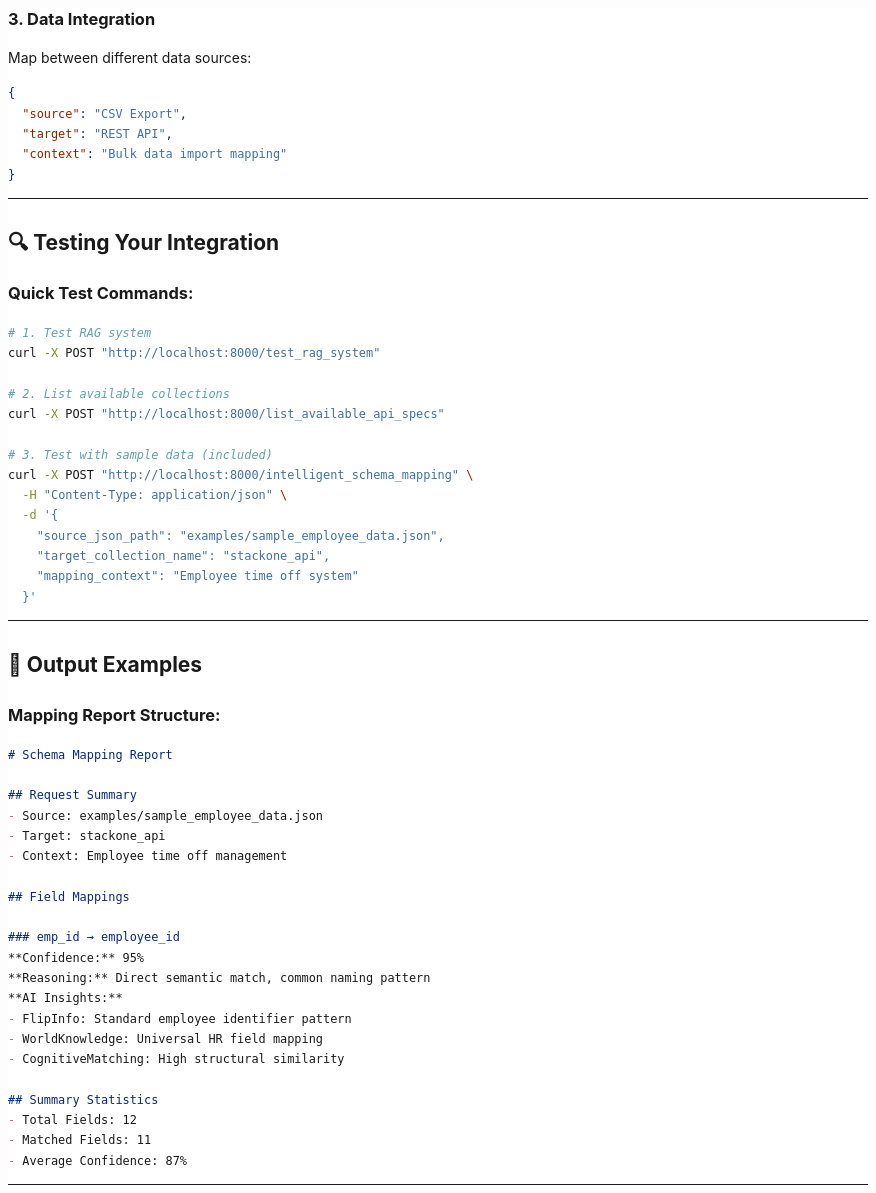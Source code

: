 ### 3. **Data Integration**
Map between different data sources:
```json
{
  "source": "CSV Export",
  "target": "REST API",
  "context": "Bulk data import mapping"
}
```

---

## 🔍 Testing Your Integration

### Quick Test Commands:
```bash
# 1. Test RAG system
curl -X POST "http://localhost:8000/test_rag_system"

# 2. List available collections
curl -X POST "http://localhost:8000/list_available_api_specs"

# 3. Test with sample data (included)
curl -X POST "http://localhost:8000/intelligent_schema_mapping" \
  -H "Content-Type: application/json" \
  -d '{
    "source_json_path": "examples/sample_employee_data.json",
    "target_collection_name": "stackone_api",
    "mapping_context": "Employee time off system"
  }'
```

---

## 📝 Output Examples

### Mapping Report Structure:
```markdown
# Schema Mapping Report

## Request Summary
- Source: examples/sample_employee_data.json
- Target: stackone_api
- Context: Employee time off management

## Field Mappings

### emp_id → employee_id
**Confidence:** 95%
**Reasoning:** Direct semantic match, common naming pattern
**AI Insights:**
- FlipInfo: Standard employee identifier pattern
- WorldKnowledge: Universal HR field mapping
- CognitiveMatching: High structural similarity

## Summary Statistics
- Total Fields: 12
- Matched Fields: 11
- Average Confidence: 87%
```

---